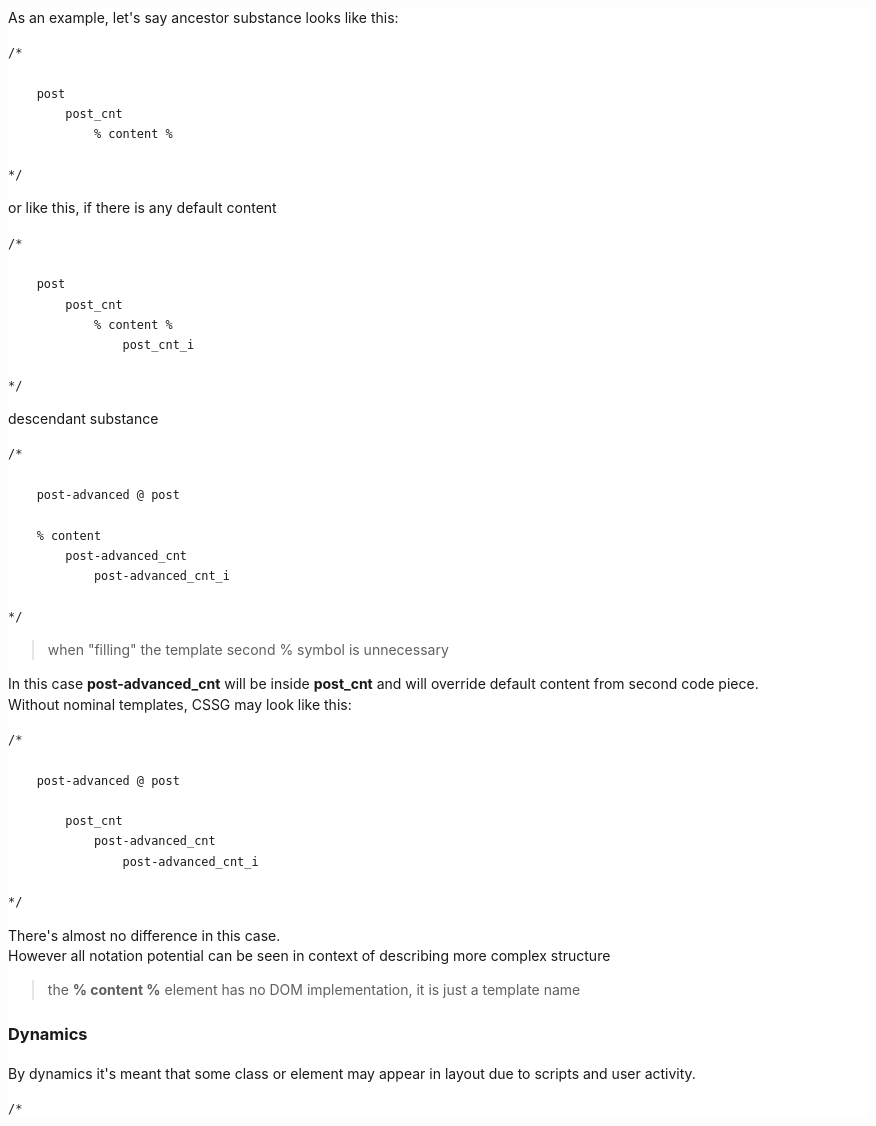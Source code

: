As an example, let's say ancestor substance looks like this:

    /*
    
        post
            post_cnt
                % content %
    
    */

or like this, if there is any default content 

    /*
    
        post
            post_cnt
                % content %
                    post_cnt_i
    
    */
 
descendant substance

    /*
    
        post-advanced @ post
    
        % content
            post-advanced_cnt
                post-advanced_cnt_i
    
    */

> when "filling" the template second % symbol is unnecessary

In this case **post-advanced\_cnt** will be inside **post\_cnt** and will override default content from second code piece.  
Without nominal templates, CSSG may look like this:

    /*
    
        post-advanced @ post
    
            post_cnt
                post-advanced_cnt
                    post-advanced_cnt_i
    
    */

There's almost no difference in this case.  
However all notation potential can be seen in context of describing more complex structure

> the **% content %** element has no DOM implementation, it is just a template name

### Dynamics

By dynamics it's meant that some class or element may appear in layout due to scripts and user activity.

    /*
     